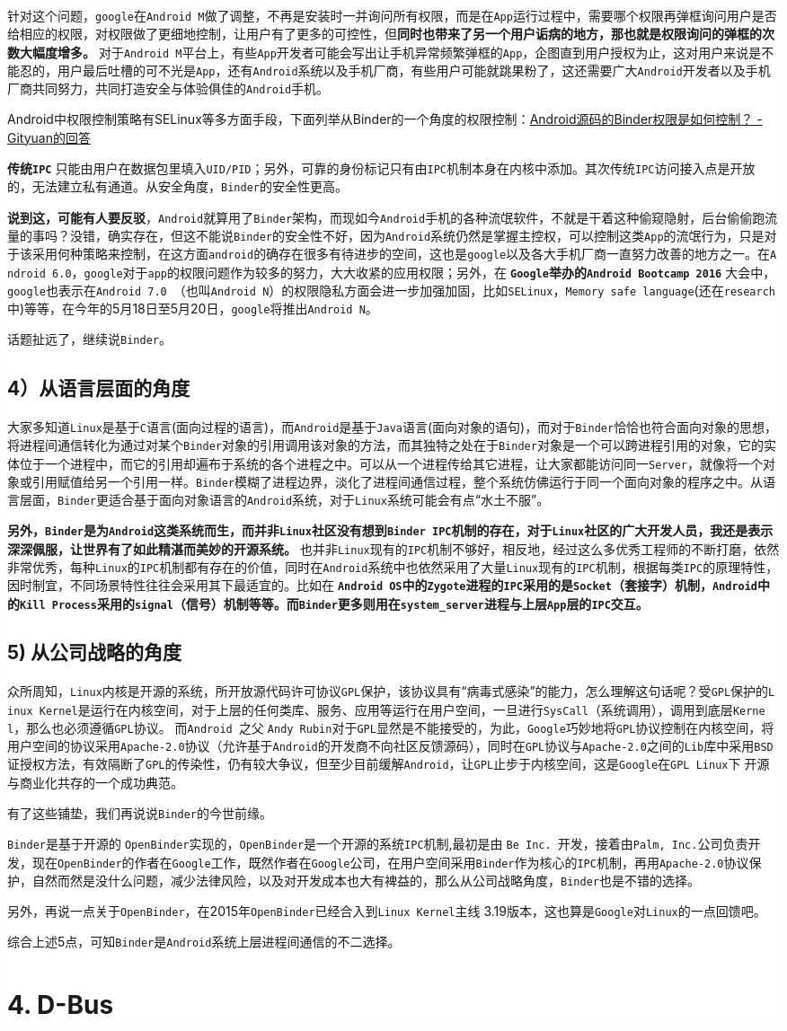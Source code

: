针对这个问题，`google`在`Android M`做了调整，不再是安装时一并询问所有权限，而是在`App`运行过程中，需要哪个权限再弹框询问用户是否给相应的权限，对权限做了更细地控制，让用户有了更多的可控性，但**同时也带来了另一个用户诟病的地方，那也就是权限询问的弹框的次数大幅度增多。** 对于`Android M`平台上，有些`App`开发者可能会写出让手机异常频繁弹框的`App`，企图直到用户授权为止，这对用户来说是不能忍的，用户最后吐槽的可不光是`App`，还有`Android`系统以及手机厂商，有些用户可能就跳果粉了，这还需要广大`Android`开发者以及手机厂商共同努力，共同打造安全与体验俱佳的`Android`手机。


Android中权限控制策略有SELinux等多方面手段，下面列举从Binder的一个角度的权限控制：[Android源码的Binder权限是如何控制？ -Gityuan的回答](https://www.zhihu.com/question/41003297/answer/89328987?from=profile_answer_card)

**传统`IPC`** 只能由用户在数据包里填入`UID/PID`；另外，可靠的身份标记只有由`IPC`机制本身在内核中添加。其次传统`IPC`访问接入点是开放的，无法建立私有通道。从安全角度，`Binder`的安全性更高。

**说到这，可能有人要反驳**，`Android`就算用了`Binder`架构，而现如今`Android`手机的各种流氓软件，不就是干着这种偷窥隐射，后台偷偷跑流量的事吗？没错，确实存在，但这不能说`Binder`的安全性不好，因为`Android`系统仍然是掌握主控权，可以控制这类`App`的流氓行为，只是对于该采用何种策略来控制，在这方面`android`的确存在很多有待进步的空间，这也是`google`以及各大手机厂商一直努力改善的地方之一。在`Android 6.0`，`google`对于`app`的权限问题作为较多的努力，大大收紧的应用权限；另外，在 **`Google`举办的`Android Bootcamp 2016`**  大会中，`google`也表示在`Android 7.0 `（也叫`Android N`）的权限隐私方面会进一步加强加固，比如`SELinux`，`Memory safe language`(还在`research`中)等等，在今年的5月18日至5月20日，`google`将推出`Android N`。

话题扯远了，继续说`Binder`。


## 4）从语言层面的角度

大家多知道`Linux`是基于`C`语言(面向过程的语言)，而`Android`是基于`Java`语言(面向对象的语句)，而对于`Binder`恰恰也符合面向对象的思想，将进程间通信转化为通过对某个`Binder`对象的引用调用该对象的方法，而其独特之处在于`Binder`对象是一个可以跨进程引用的对象，它的实体位于一个进程中，而它的引用却遍布于系统的各个进程之中。可以从一个进程传给其它进程，让大家都能访问同一`Server`，就像将一个对象或引用赋值给另一个引用一样。`Binder`模糊了进程边界，淡化了进程间通信过程，整个系统仿佛运行于同一个面向对象的程序之中。从语言层面，`Binder`更适合基于面向对象语言的`Android`系统，对于`Linux`系统可能会有点“水土不服”。

**另外，`Binder`是为`Android`这类系统而生，而并非`Linux`社区没有想到`Binder IPC`机制的存在，对于`Linux`社区的广大开发人员，我还是表示深深佩服，让世界有了如此精湛而美妙的开源系统。** 也并非`Linux`现有的`IPC`机制不够好，相反地，经过这么多优秀工程师的不断打磨，依然非常优秀，每种`Linux`的`IPC`机制都有存在的价值，同时在`Android`系统中也依然采用了大量`Linux`现有的`IPC`机制，根据每类`IPC`的原理特性，因时制宜，不同场景特性往往会采用其下最适宜的。比如在 **`Android OS`中的`Zygote`进程的`IPC`采用的是`Socket`（套接字）机制，`Android`中的`Kill Process`采用的`signal`（信号）机制等等。而`Binder`更多则用在`system_server`进程与上层`App`层的`IPC`交互。**

## 5) 从公司战略的角度

众所周知，`Linux`内核是开源的系统，所开放源代码许可协议`GPL`保护，该协议具有“病毒式感染”的能力，怎么理解这句话呢？受`GPL`保护的`Linux Kernel`是运行在内核空间，对于上层的任何类库、服务、应用等运行在用户空间，一旦进行`SysCall`（系统调用），调用到底层`Kernel`，那么也必须遵循`GPL`协议。 而`Android `之父 `Andy Rubin`对于`GPL`显然是不能接受的，为此，`Google`巧妙地将`GPL`协议控制在内核空间，将用户空间的协议采用`Apache-2.0`协议（允许基于`Android`的开发商不向社区反馈源码），同时在`GPL`协议与`Apache-2.0`之间的`Lib`库中采用`BSD`证授权方法，有效隔断了`GPL`的传染性，仍有较大争议，但至少目前缓解`Android`，让`GPL`止步于内核空间，这是`Google`在`GPL Linux`下 开源与商业化共存的一个成功典范。

有了这些铺垫，我们再说说`Binder`的今世前缘。

`Binder`是基于开源的 `OpenBinder`实现的，`OpenBinder`是一个开源的系统`IPC`机制,最初是由 `Be Inc. `开发，接着由`Palm, Inc.`公司负责开发，现在`OpenBinder`的作者在`Google`工作，既然作者在`Google`公司，在用户空间采用`Binder`作为核心的`IPC`机制，再用`Apache-2.0`协议保护，自然而然是没什么问题，减少法律风险，以及对开发成本也大有裨益的，那么从公司战略角度，`Binder`也是不错的选择。

另外，再说一点关于`OpenBinder`，在2015年`OpenBinder`已经合入到`Linux Kernel`主线 3.19版本，这也算是`Google`对`Linux`的一点回馈吧。

综合上述5点，可知`Binder`是`Android`系统上层进程间通信的不二选择。

# 4. D-Bus

